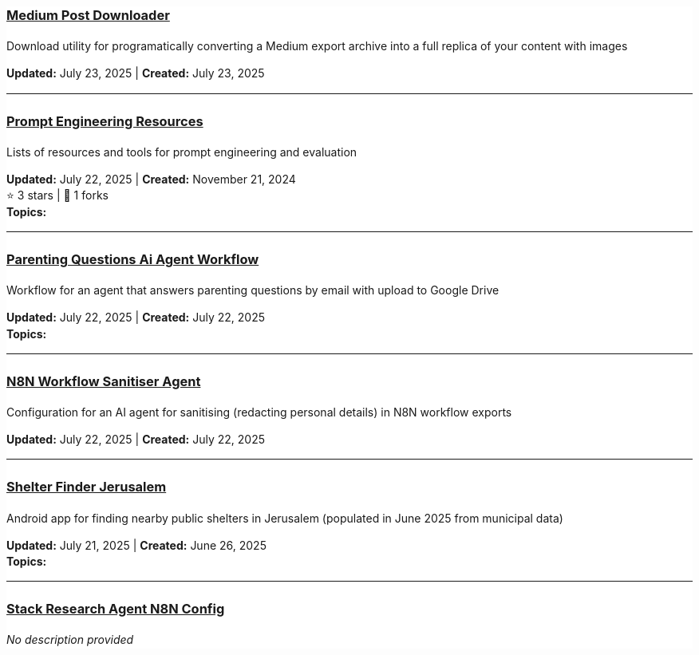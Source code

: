 
### [Medium Post Downloader](https://github.com/danielrosehill/Medium-Post-Downloader)

Download utility for programatically converting a Medium export archive into a full replica of your content with images

**Updated:** July 23, 2025 | **Created:** July 23, 2025  

---

### [Prompt Engineering Resources](https://github.com/danielrosehill/Prompt-Engineering-Resources)

Lists of resources and tools for prompt engineering and evaluation

**Updated:** July 22, 2025 | **Created:** November 21, 2024  
⭐ 3 stars | 🔀 1 forks  
**Topics:** `` ``  

---

### [Parenting Questions Ai Agent Workflow](https://github.com/danielrosehill/Parenting-Questions-AI-Agent-Workflow)

Workflow for an agent that answers parenting questions by email with upload to Google Drive

**Updated:** July 22, 2025 | **Created:** July 22, 2025  
**Topics:** `` `` `` `` `` ``  

---

### [N8N Workflow Sanitiser Agent](https://github.com/danielrosehill/N8N-Workflow-Sanitiser-Agent)

Configuration for an AI agent for sanitising (redacting personal details) in N8N workflow exports

**Updated:** July 22, 2025 | **Created:** July 22, 2025  

---

### [Shelter Finder Jerusalem](https://github.com/danielrosehill/Shelter-Finder-Jerusalem)

Android app for finding nearby public shelters in Jerusalem (populated in June 2025 from municipal data)

**Updated:** July 21, 2025 | **Created:** June 26, 2025  
**Topics:** `` `` `` ``  

---

### [Stack Research Agent N8N Config](https://github.com/danielrosehill/Stack-Research-Agent-N8N-Config)

*No description provided*

